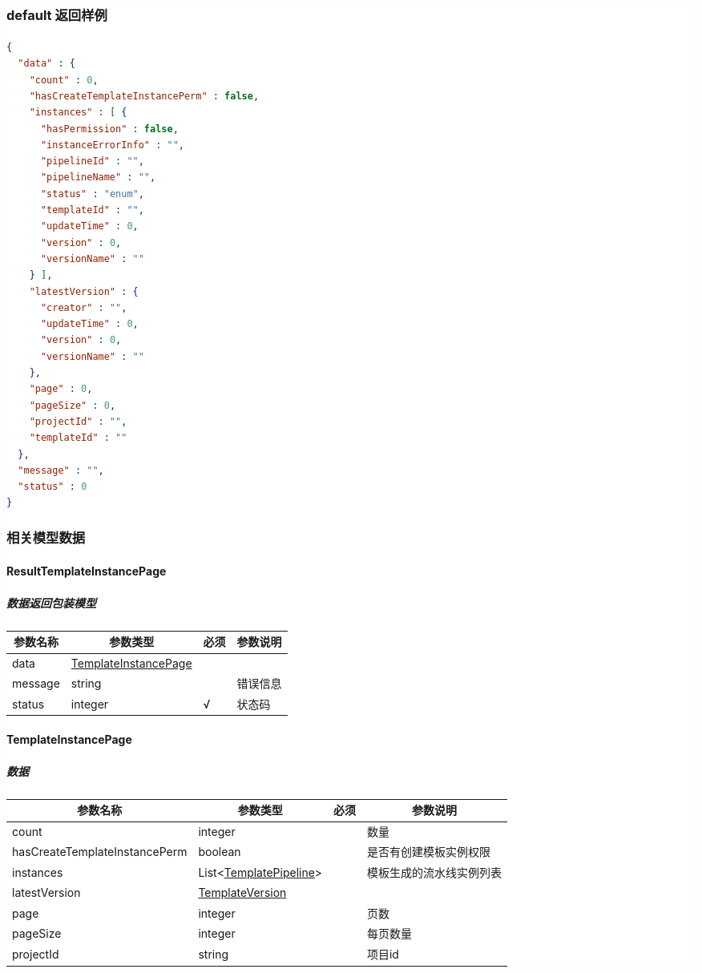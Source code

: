 ### default 返回样例

```Json
{
  "data" : {
    "count" : 0,
    "hasCreateTemplateInstancePerm" : false,
    "instances" : [ {
      "hasPermission" : false,
      "instanceErrorInfo" : "",
      "pipelineId" : "",
      "pipelineName" : "",
      "status" : "enum",
      "templateId" : "",
      "updateTime" : 0,
      "version" : 0,
      "versionName" : ""
    } ],
    "latestVersion" : {
      "creator" : "",
      "updateTime" : 0,
      "version" : 0,
      "versionName" : ""
    },
    "page" : 0,
    "pageSize" : 0,
    "projectId" : "",
    "templateId" : ""
  },
  "message" : "",
  "status" : 0
}
```

### 相关模型数据
#### ResultTemplateInstancePage
##### 数据返回包装模型

| 参数名称    | 参数类型                                          | 必须  | 参数说明 |
| ------- | --------------------------------------------- | --- | ---- |
| data    | [TemplateInstancePage](#TemplateInstancePage) |     |      |
| message | string                                        |     | 错误信息 |
| status  | integer                                       | √   | 状态码  |

#### TemplateInstancePage
##### 数据

| 参数名称                          | 参数类型                                        | 必须  | 参数说明         |
| ----------------------------- | ------------------------------------------- | --- | ------------ |
| count                         | integer                                     |     | 数量           |
| hasCreateTemplateInstancePerm | boolean                                     |     | 是否有创建模板实例权限  |
| instances                     | List<[TemplatePipeline](#TemplatePipeline)> |     | 模板生成的流水线实例列表 |
| latestVersion                 | [TemplateVersion](#TemplateVersion)         |     |              |
| page                          | integer                                     |     | 页数           |
| pageSize                      | integer                                     |     | 每页数量         |
| projectId                     | string                                      |     | 项目id         |